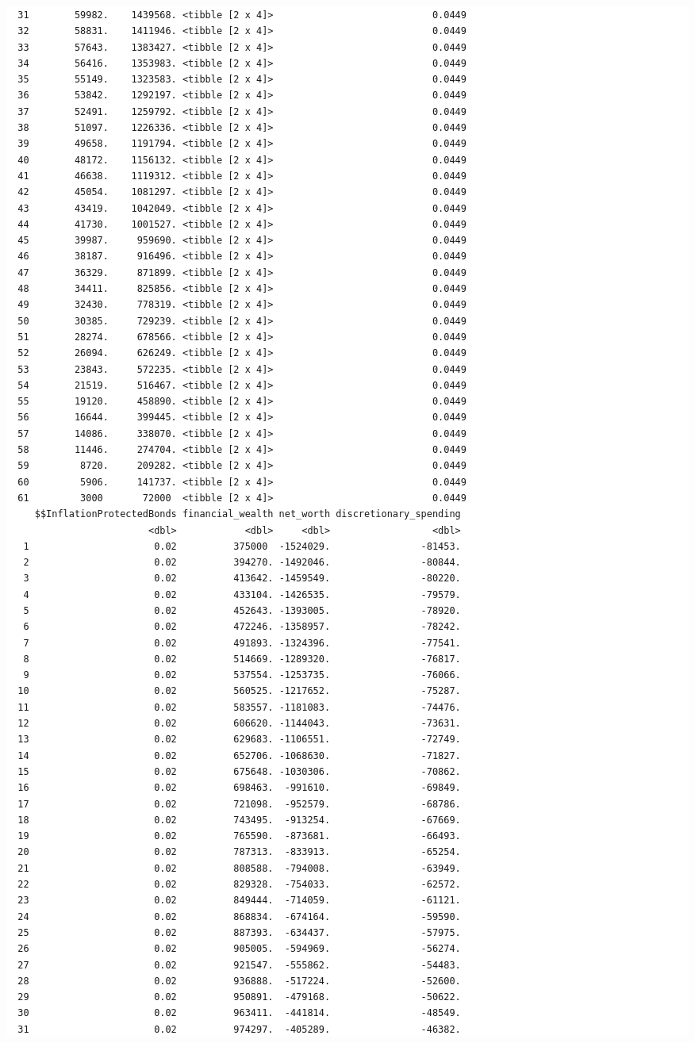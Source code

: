       31        59982.    1439568. <tibble [2 x 4]>                            0.0449
      32        58831.    1411946. <tibble [2 x 4]>                            0.0449
      33        57643.    1383427. <tibble [2 x 4]>                            0.0449
      34        56416.    1353983. <tibble [2 x 4]>                            0.0449
      35        55149.    1323583. <tibble [2 x 4]>                            0.0449
      36        53842.    1292197. <tibble [2 x 4]>                            0.0449
      37        52491.    1259792. <tibble [2 x 4]>                            0.0449
      38        51097.    1226336. <tibble [2 x 4]>                            0.0449
      39        49658.    1191794. <tibble [2 x 4]>                            0.0449
      40        48172.    1156132. <tibble [2 x 4]>                            0.0449
      41        46638.    1119312. <tibble [2 x 4]>                            0.0449
      42        45054.    1081297. <tibble [2 x 4]>                            0.0449
      43        43419.    1042049. <tibble [2 x 4]>                            0.0449
      44        41730.    1001527. <tibble [2 x 4]>                            0.0449
      45        39987.     959690. <tibble [2 x 4]>                            0.0449
      46        38187.     916496. <tibble [2 x 4]>                            0.0449
      47        36329.     871899. <tibble [2 x 4]>                            0.0449
      48        34411.     825856. <tibble [2 x 4]>                            0.0449
      49        32430.     778319. <tibble [2 x 4]>                            0.0449
      50        30385.     729239. <tibble [2 x 4]>                            0.0449
      51        28274.     678566. <tibble [2 x 4]>                            0.0449
      52        26094.     626249. <tibble [2 x 4]>                            0.0449
      53        23843.     572235. <tibble [2 x 4]>                            0.0449
      54        21519.     516467. <tibble [2 x 4]>                            0.0449
      55        19120.     458890. <tibble [2 x 4]>                            0.0449
      56        16644.     399445. <tibble [2 x 4]>                            0.0449
      57        14086.     338070. <tibble [2 x 4]>                            0.0449
      58        11446.     274704. <tibble [2 x 4]>                            0.0449
      59         8720.     209282. <tibble [2 x 4]>                            0.0449
      60         5906.     141737. <tibble [2 x 4]>                            0.0449
      61         3000       72000  <tibble [2 x 4]>                            0.0449
         $$InflationProtectedBonds financial_wealth net_worth discretionary_spending
                             <dbl>            <dbl>     <dbl>                  <dbl>
       1                      0.02          375000  -1524029.                -81453.
       2                      0.02          394270. -1492046.                -80844.
       3                      0.02          413642. -1459549.                -80220.
       4                      0.02          433104. -1426535.                -79579.
       5                      0.02          452643. -1393005.                -78920.
       6                      0.02          472246. -1358957.                -78242.
       7                      0.02          491893. -1324396.                -77541.
       8                      0.02          514669. -1289320.                -76817.
       9                      0.02          537554. -1253735.                -76066.
      10                      0.02          560525. -1217652.                -75287.
      11                      0.02          583557. -1181083.                -74476.
      12                      0.02          606620. -1144043.                -73631.
      13                      0.02          629683. -1106551.                -72749.
      14                      0.02          652706. -1068630.                -71827.
      15                      0.02          675648. -1030306.                -70862.
      16                      0.02          698463.  -991610.                -69849.
      17                      0.02          721098.  -952579.                -68786.
      18                      0.02          743495.  -913254.                -67669.
      19                      0.02          765590.  -873681.                -66493.
      20                      0.02          787313.  -833913.                -65254.
      21                      0.02          808588.  -794008.                -63949.
      22                      0.02          829328.  -754033.                -62572.
      23                      0.02          849444.  -714059.                -61121.
      24                      0.02          868834.  -674164.                -59590.
      25                      0.02          887393.  -634437.                -57975.
      26                      0.02          905005.  -594969.                -56274.
      27                      0.02          921547.  -555862.                -54483.
      28                      0.02          936888.  -517224.                -52600.
      29                      0.02          950891.  -479168.                -50622.
      30                      0.02          963411.  -441814.                -48549.
      31                      0.02          974297.  -405289.                -46382.